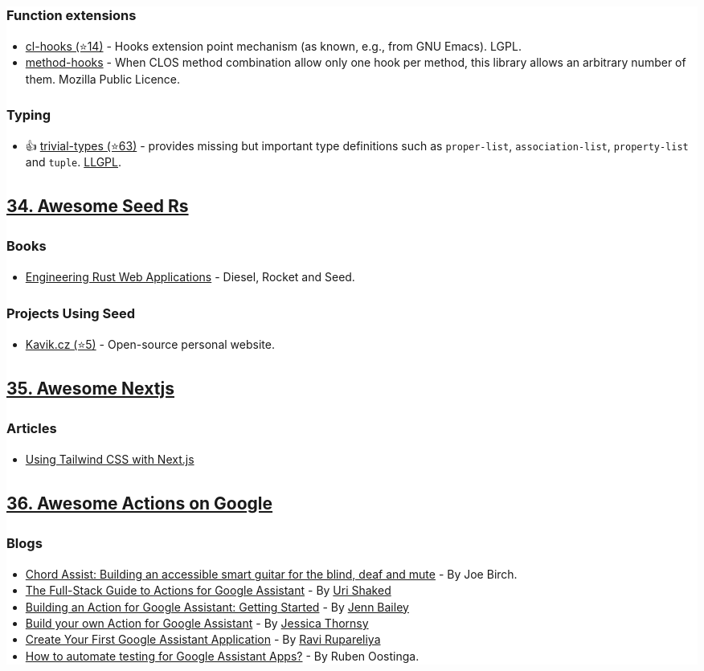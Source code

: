 ### Function extensions

*   [cl-hooks (⭐14)](https://github.com/scymtym/architecture.hooks/) - Hooks extension point mechanism (as known, e.g., from GNU Emacs). LGPL.
*   [method-hooks](https://gitlab.com/Gnuxie/method-hooks) - When CLOS method combination allow only one hook per method, this library allows an arbitrary number of them. Mozilla Public Licence.

### Typing

*   👍 [trivial-types (⭐63)](https://github.com/m2ym/trivial-types) - provides missing but important type definitions such as `proper-list`, `association-list`, `property-list` and `tuple`. [LLGPL](http://opensource.franz.com/preamble.html).

## [34. Awesome Seed Rs](/content/seed-rs/awesome-seed-rs/week/README.md)

### Books

*   [Engineering Rust Web Applications](https://erwabook.com/) - Diesel, Rocket and Seed.

### Projects Using Seed

*   [Kavik.cz (⭐5)](https://github.com/MartinKavik/kavik.cz) - Open-source personal website.

## [35. Awesome Nextjs](/content/unicodeveloper/awesome-nextjs/week/README.md)

### Articles

*   [Using Tailwind CSS with Next.js](https://statickit.com/guides/next-js-tailwind)

## [36. Awesome Actions on Google](/content/ravirupareliya/awesome-actions-on-google/week/README.md)

### Blogs

*   [Chord Assist: Building an accessible smart guitar for the blind, deaf and mute](https://medium.com/google-developer-experts/chord-assist-building-an-accessible-smart-guitar-for-the-mute-deaf-and-blind-4f81669ab663) - By Joe Birch.
*   [The Full-Stack Guide to Actions for Google Assistant](https://medium.com/google-developer-experts/the-full-stack-guide-to-actions-for-google-assistant-e1765edd075b) - By [Uri Shaked](https://twitter.com/UriShaked)
*   [Building an Action for Google Assistant: Getting Started](https://www.raywenderlich.com/1217997-building-an-action-for-google-assistant-getting-started) - By [Jenn Bailey](https://www.raywenderlich.com/u/invisigothcodegirl)
*   [Build your own Action for Google Assistant](https://www.androidauthority.com/how-to-build-google-assistant-actions-877154/) - By [Jessica Thornsy](https://www.androidauthority.com/author/jessicathornsby/)
*   [Create Your First Google Assistant Application](https://android.jlelse.eu/create-your-first-google-assitant-application-9a51cea37728) - By [Ravi Rupareliya](https://twitter.com/ravi_rupareliya)
*   [How to automate testing for Google Assistant Apps?](https://xebia.com/blog/how-to-automate-testing-for-google-assistant-apps/) - By Ruben Oostinga.

